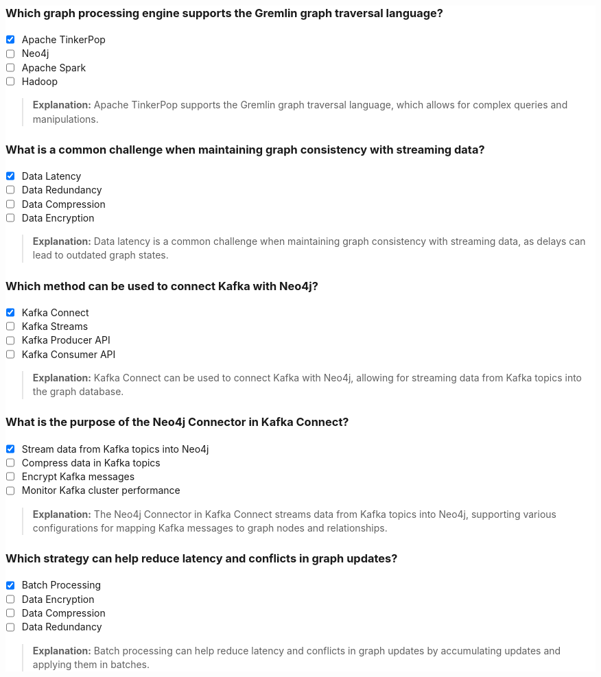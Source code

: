 ### Which graph processing engine supports the Gremlin graph traversal language?

- [x] Apache TinkerPop
- [ ] Neo4j
- [ ] Apache Spark
- [ ] Hadoop

> **Explanation:** Apache TinkerPop supports the Gremlin graph traversal language, which allows for complex queries and manipulations.

### What is a common challenge when maintaining graph consistency with streaming data?

- [x] Data Latency
- [ ] Data Redundancy
- [ ] Data Compression
- [ ] Data Encryption

> **Explanation:** Data latency is a common challenge when maintaining graph consistency with streaming data, as delays can lead to outdated graph states.

### Which method can be used to connect Kafka with Neo4j?

- [x] Kafka Connect
- [ ] Kafka Streams
- [ ] Kafka Producer API
- [ ] Kafka Consumer API

> **Explanation:** Kafka Connect can be used to connect Kafka with Neo4j, allowing for streaming data from Kafka topics into the graph database.

### What is the purpose of the Neo4j Connector in Kafka Connect?

- [x] Stream data from Kafka topics into Neo4j
- [ ] Compress data in Kafka topics
- [ ] Encrypt Kafka messages
- [ ] Monitor Kafka cluster performance

> **Explanation:** The Neo4j Connector in Kafka Connect streams data from Kafka topics into Neo4j, supporting various configurations for mapping Kafka messages to graph nodes and relationships.

### Which strategy can help reduce latency and conflicts in graph updates?

- [x] Batch Processing
- [ ] Data Encryption
- [ ] Data Compression
- [ ] Data Redundancy

> **Explanation:** Batch processing can help reduce latency and conflicts in graph updates by accumulating updates and applying them in batches.
